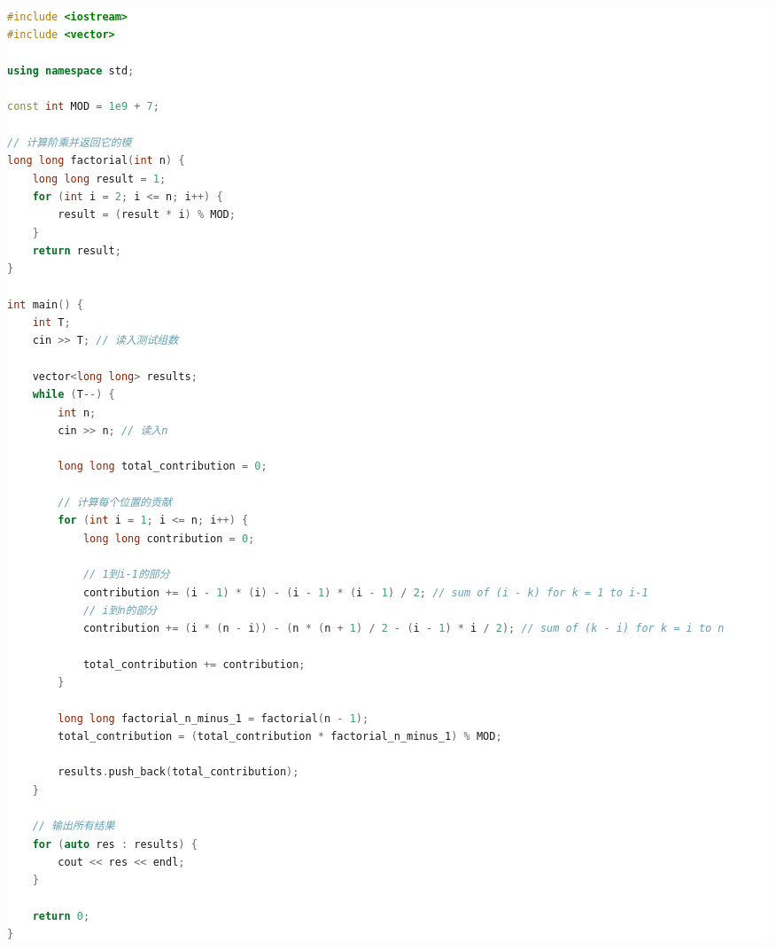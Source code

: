 ```cpp
#include <iostream>
#include <vector>

using namespace std;

const int MOD = 1e9 + 7;

// 计算阶乘并返回它的模
long long factorial(int n) {
    long long result = 1;
    for (int i = 2; i <= n; i++) {
        result = (result * i) % MOD;
    }
    return result;
}

int main() {
    int T;
    cin >> T; // 读入测试组数

    vector<long long> results;
    while (T--) {
        int n;
        cin >> n; // 读入n

        long long total_contribution = 0;

        // 计算每个位置的贡献
        for (int i = 1; i <= n; i++) {
            long long contribution = 0;

            // 1到i-1的部分
            contribution += (i - 1) * (i) - (i - 1) * (i - 1) / 2; // sum of (i - k) for k = 1 to i-1
            // i到n的部分
            contribution += (i * (n - i)) - (n * (n + 1) / 2 - (i - 1) * i / 2); // sum of (k - i) for k = i to n

            total_contribution += contribution;
        }

        long long factorial_n_minus_1 = factorial(n - 1);
        total_contribution = (total_contribution * factorial_n_minus_1) % MOD;

        results.push_back(total_contribution);
    }

    // 输出所有结果
    for (auto res : results) {
        cout << res << endl;
    }

    return 0;
}

```
